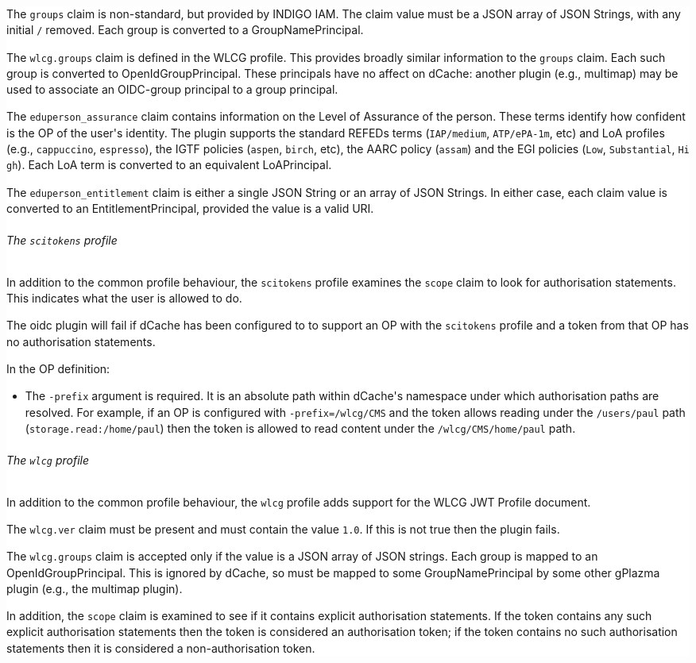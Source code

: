 The `groups` claim is non-standard, but provided by INDIGO IAM.  The
claim value must be a JSON array of JSON Strings, with any initial `/`
removed.  Each group is converted to a GroupNamePrincipal.

The `wlcg.groups` claim is defined in the WLCG profile.  This provides
broadly similar information to the `groups` claim.  Each such group is
converted to OpenIdGroupPrincipal.  These principals have no affect on
dCache: another plugin (e.g., multimap) may be used to associate an
OIDC-group principal to a group principal.

The `eduperson_assurance` claim contains information on the Level of
Assurance of the person.  These terms identify how confident is the OP
of the user's identity.  The plugin supports the standard REFEDs terms
(`IAP/medium`, `ATP/ePA-1m`, etc) and LoA profiles (e.g.,
`cappuccino`, `espresso`), the IGTF policies (`aspen`, `birch`, etc),
the AARC policy (`assam`) and the EGI policies (`Low`, `Substantial`,
`High`).  Each LoA term is converted to an equivalent LoAPrincipal.

The `eduperson_entitlement` claim is either a single JSON String or an
array of JSON Strings.  In either case, each claim value is converted
to an EntitlementPrincipal, provided the value is a valid URI.

######  The `scitokens` profile

In addition to the common profile behaviour, the `scitokens` profile
examines the `scope` claim to look for authorisation statements.  This
indicates what the user is allowed to do.

The oidc plugin will fail if dCache has been configured to to support
an OP with the `scitokens` profile and a token from that OP has no
authorisation statements.

In the OP definition:

  * The `-prefix` argument is required.  It is an absolute path within
    dCache's namespace under which authorisation paths are resolved.
    For example, if an OP is configured with `-prefix=/wlcg/CMS` and
    the token allows reading under the `/users/paul` path
    (`storage.read:/home/paul`) then the token is allowed to read
    content under the `/wlcg/CMS/home/paul` path.

###### The `wlcg` profile

In addition to the common profile behaviour, the `wlcg` profile
adds support for the WLCG JWT Profile document.

The `wlcg.ver` claim must be present and must contain the value `1.0`.
If this is not true then the plugin fails.

The `wlcg.groups` claim is accepted only if the value is a JSON array
of JSON strings.  Each group is mapped to an OpenIdGroupPrincipal.
This is ignored by dCache, so must be mapped to some
GroupNamePrincipal by some other gPlazma plugin (e.g., the multimap plugin).

In addition, the `scope` claim is examined to see if it contains
explicit authorisation statements.  If the token contains any such
explicit authorisation statements then the token is considered an
authorisation token; if the token contains no such authorisation
statements then it is considered a non-authorisation token.
